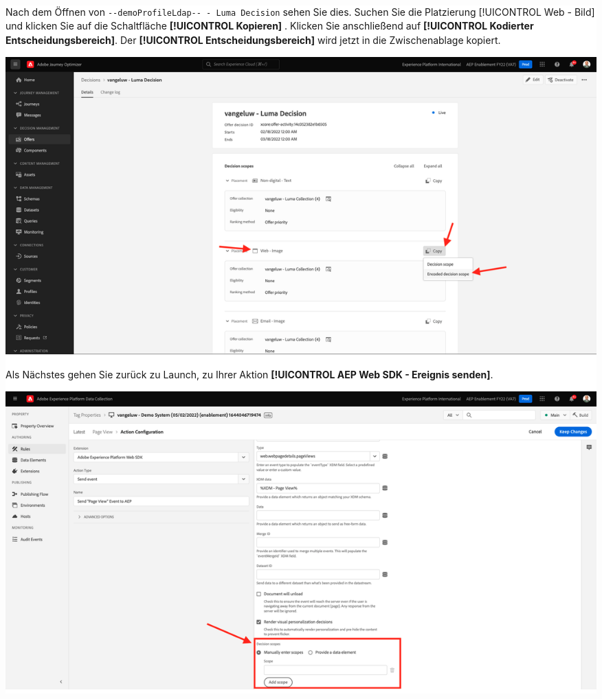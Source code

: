   Nach dem Öffnen von `--demoProfileLdap-- - Luma Decision` sehen Sie dies. Suchen Sie die Platzierung [!UICONTROL Web - Bild] und klicken Sie auf die Schaltfläche **[!UICONTROL Kopieren]** . Klicken Sie anschließend auf **[!UICONTROL Kodierter Entscheidungsbereich]**. Der **[!UICONTROL Entscheidungsbereich]** wird jetzt in die Zwischenablage kopiert.

  ![WebSDK](./images/launch10.png)

Als Nächstes gehen Sie zurück zu Launch, zu Ihrer Aktion **[!UICONTROL AEP Web SDK - Ereignis senden]**.

![WebSDK](./images/launch4.png)
